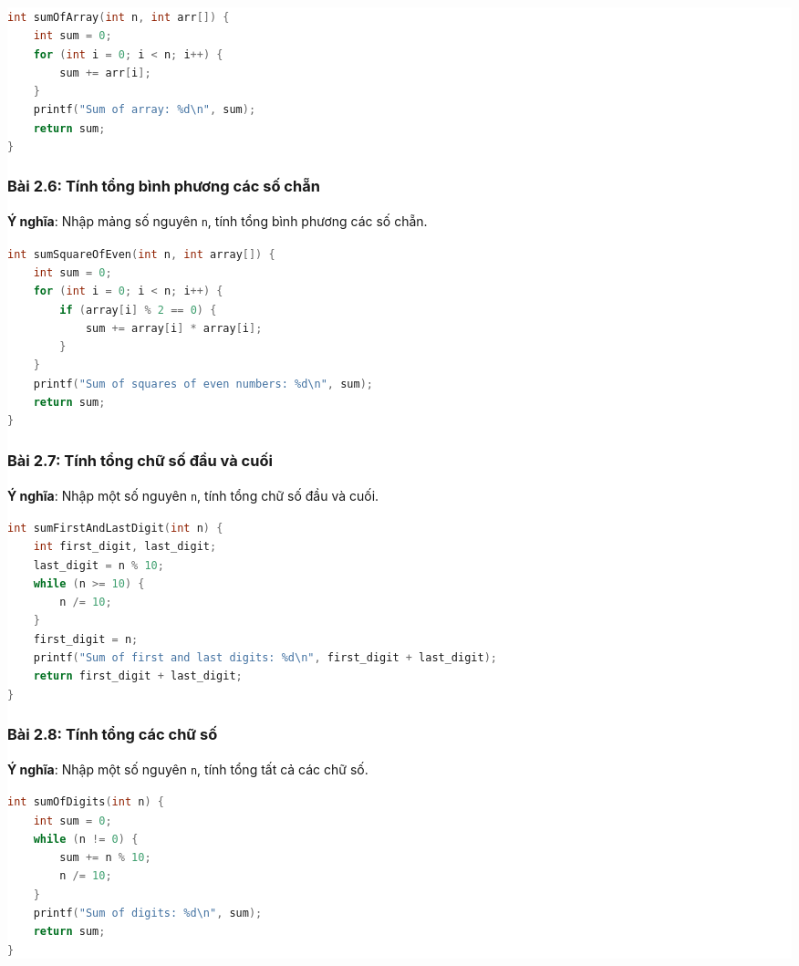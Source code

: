 ```c
int sumOfArray(int n, int arr[]) {
    int sum = 0;
    for (int i = 0; i < n; i++) {
        sum += arr[i];
    }
    printf("Sum of array: %d\n", sum);
    return sum;
}
```

### Bài 2.6: Tính tổng bình phương các số chẵn

**Ý nghĩa**: Nhập mảng số nguyên `n`, tính tổng bình phương các số chẵn.

```c
int sumSquareOfEven(int n, int array[]) {
    int sum = 0;
    for (int i = 0; i < n; i++) {
        if (array[i] % 2 == 0) {
            sum += array[i] * array[i];
        }
    }
    printf("Sum of squares of even numbers: %d\n", sum);
    return sum;
}
```

### Bài 2.7: Tính tổng chữ số đầu và cuối

**Ý nghĩa**: Nhập một số nguyên `n`, tính tổng chữ số đầu và cuối.

```c
int sumFirstAndLastDigit(int n) {
    int first_digit, last_digit;
    last_digit = n % 10;
    while (n >= 10) {
        n /= 10;
    }
    first_digit = n;
    printf("Sum of first and last digits: %d\n", first_digit + last_digit);
    return first_digit + last_digit;
}
```

### Bài 2.8: Tính tổng các chữ số

**Ý nghĩa**: Nhập một số nguyên `n`, tính tổng tất cả các chữ số.

```c
int sumOfDigits(int n) {
    int sum = 0;
    while (n != 0) {
        sum += n % 10;
        n /= 10;
    }
    printf("Sum of digits: %d\n", sum);
    return sum;
}
```
